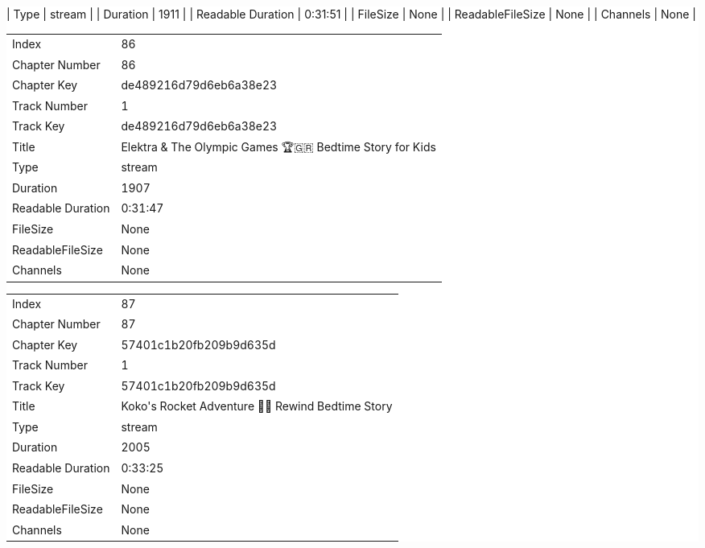 | Type | stream |
| Duration | 1911 |
| Readable Duration | 0:31:51 |
| FileSize | None |
| ReadableFileSize | None |
| Channels | None |

|  |  |
| - | - |
| Index | 86 |
| Chapter Number | 86 |
| Chapter Key | de489216d79d6eb6a38e23 |
| Track Number | 1 |
| Track Key | de489216d79d6eb6a38e23 |
| Title | Elektra & The Olympic Games 🏆🇬🇷 Bedtime Story for Kids |
| Type | stream |
| Duration | 1907 |
| Readable Duration | 0:31:47 |
| FileSize | None |
| ReadableFileSize | None |
| Channels | None |

|  |  |
| - | - |
| Index | 87 |
| Chapter Number | 87 |
| Chapter Key | 57401c1b20fb209b9d635d |
| Track Number | 1 |
| Track Key | 57401c1b20fb209b9d635d |
| Title | Koko's Rocket Adventure 🐨🚀 Rewind Bedtime Story |
| Type | stream |
| Duration | 2005 |
| Readable Duration | 0:33:25 |
| FileSize | None |
| ReadableFileSize | None |
| Channels | None |
